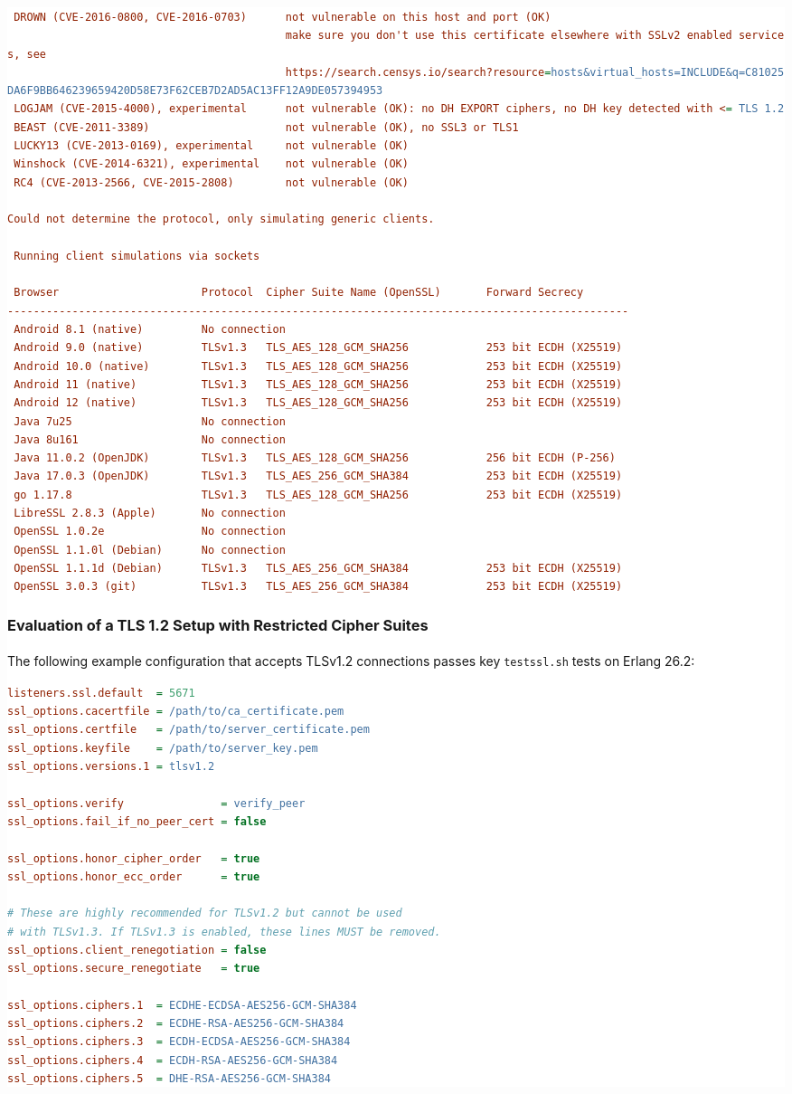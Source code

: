 ```ini
 DROWN (CVE-2016-0800, CVE-2016-0703)      not vulnerable on this host and port (OK)
                                           make sure you don't use this certificate elsewhere with SSLv2 enabled services, see
                                           https://search.censys.io/search?resource=hosts&virtual_hosts=INCLUDE&q=C81025DA6F9BB646239659420D58E73F62CEB7D2AD5AC13FF12A9DE057394953
 LOGJAM (CVE-2015-4000), experimental      not vulnerable (OK): no DH EXPORT ciphers, no DH key detected with <= TLS 1.2
 BEAST (CVE-2011-3389)                     not vulnerable (OK), no SSL3 or TLS1
 LUCKY13 (CVE-2013-0169), experimental     not vulnerable (OK)
 Winshock (CVE-2014-6321), experimental    not vulnerable (OK)
 RC4 (CVE-2013-2566, CVE-2015-2808)        not vulnerable (OK)

Could not determine the protocol, only simulating generic clients.

 Running client simulations via sockets

 Browser                      Protocol  Cipher Suite Name (OpenSSL)       Forward Secrecy
------------------------------------------------------------------------------------------------
 Android 8.1 (native)         No connection
 Android 9.0 (native)         TLSv1.3   TLS_AES_128_GCM_SHA256            253 bit ECDH (X25519)
 Android 10.0 (native)        TLSv1.3   TLS_AES_128_GCM_SHA256            253 bit ECDH (X25519)
 Android 11 (native)          TLSv1.3   TLS_AES_128_GCM_SHA256            253 bit ECDH (X25519)
 Android 12 (native)          TLSv1.3   TLS_AES_128_GCM_SHA256            253 bit ECDH (X25519)
 Java 7u25                    No connection
 Java 8u161                   No connection
 Java 11.0.2 (OpenJDK)        TLSv1.3   TLS_AES_128_GCM_SHA256            256 bit ECDH (P-256)
 Java 17.0.3 (OpenJDK)        TLSv1.3   TLS_AES_256_GCM_SHA384            253 bit ECDH (X25519)
 go 1.17.8                    TLSv1.3   TLS_AES_128_GCM_SHA256            253 bit ECDH (X25519)
 LibreSSL 2.8.3 (Apple)       No connection
 OpenSSL 1.0.2e               No connection
 OpenSSL 1.1.0l (Debian)      No connection
 OpenSSL 1.1.1d (Debian)      TLSv1.3   TLS_AES_256_GCM_SHA384            253 bit ECDH (X25519)
 OpenSSL 3.0.3 (git)          TLSv1.3   TLS_AES_256_GCM_SHA384            253 bit ECDH (X25519)
```

### Evaluation of a TLS 1.2 Setup with Restricted Cipher Suites

The following example configuration that accepts TLSv1.2 connections passes key
`testssl.sh` tests on Erlang 26.2:

```ini
listeners.ssl.default  = 5671
ssl_options.cacertfile = /path/to/ca_certificate.pem
ssl_options.certfile   = /path/to/server_certificate.pem
ssl_options.keyfile    = /path/to/server_key.pem
ssl_options.versions.1 = tlsv1.2

ssl_options.verify               = verify_peer
ssl_options.fail_if_no_peer_cert = false

ssl_options.honor_cipher_order   = true
ssl_options.honor_ecc_order      = true

# These are highly recommended for TLSv1.2 but cannot be used
# with TLSv1.3. If TLSv1.3 is enabled, these lines MUST be removed.
ssl_options.client_renegotiation = false
ssl_options.secure_renegotiate   = true

ssl_options.ciphers.1  = ECDHE-ECDSA-AES256-GCM-SHA384
ssl_options.ciphers.2  = ECDHE-RSA-AES256-GCM-SHA384
ssl_options.ciphers.3  = ECDH-ECDSA-AES256-GCM-SHA384
ssl_options.ciphers.4  = ECDH-RSA-AES256-GCM-SHA384
ssl_options.ciphers.5  = DHE-RSA-AES256-GCM-SHA384
```